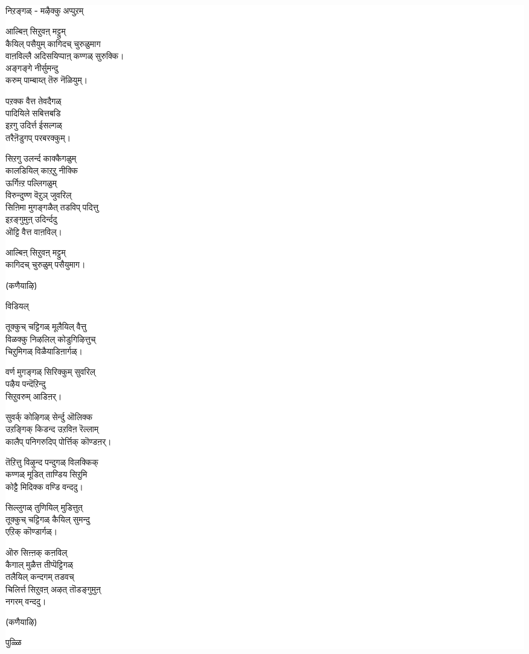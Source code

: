 निऱङ्गळ् - मऴैक्कु अप्पुऱम्  
  
आल्बिऩ् सिऱुवऩ् मट्टुम्   
कैयिल् पसैयुम् कागिदच् चुरुळुमाग   
वाऩविल्लै अदिसयिप्पाऩ् कण्गळ् सुरुक्कि।   
अङ्गङ्गे नीर्सुमन्दु   
करुम् पाम्बाय्त् तॆरु नॆळियुम्।   
  
पऱक्क वैत्त तेवदैगळ्   
पादियिले सबित्तबडि   
इऱगु उदिर्त्त ईसल्गळ्   
तरैऩॆडुगप् परबरक्कुम्।   
  
सिऱगु उलर्न्द काक्कैगळुम्   
कालडियिल् काऱ्‌ऱु नीक्कि   
ऊर्गिऩ्ऱ पल्लिगळुम्   
विरुन्दुण्ण वॆऱुञ् जुवरिल्   
सिऩिमा मुगङ्गळैत् तडविप् पदित्तु   
इऱङ्गुमुऩ् उदिर्न्ददु   
ऒट्टि वैत्त वाऩविल्।   
  
आल्बिऩ् सिऱुवऩ् मट्टुम्   
कागिदच् चुरुळुम् पसैयुमाग।   
  
(कणैयाऴि) 

विडियल्  
  
तूक्कुच् चट्टिगळ् मूलैयिल् वैत्तु   
विळक्कु निऴलिल् कोडुगिऴित्तुच्   
चिऱुमिगळ् विळैयाडिऩार्गळ्।   
  
वर्ण मुगङ्गळ् सिरिक्कुम् सुवरिल्   
पऴैय पन्दॆऱिन्दु   
सिऱुवरुम् आडिऩर्।   
  
सुवर्क् कोऴिगळ् सेर्न्दु ऒलिक्क   
उऱङ्गिक् किडन्द उऱविऩ रॆल्लाम्   
कालैप् पनिगरुदिप् पोर्त्तिक् कॊण्डऩर्।   
  
तॆऱित्तु विऴुन्द पन्दुगळ् विलक्किक्   
कण्गळ् मूडित् ताण्डिय सिऱुमि   
कोट्टै मिदिक्क वण्डि वन्ददु।   
  
सिल्लुगळ् तुणियिल् मुडित्तुत्   
तूक्कुच् चट्टिगळ् कैयिल् सुमन्दु   
एऱिक् कॊण्डार्गळ्।   
  
ऒरु सिऩ्ऩक् कऩविल्   
कैगाल् मुळैत्त तीप्पॆट्टिगळ्   
तलैयिल् कन्दगम् तडवच्   
चिलिर्त्त सिऱुवऩ् अऴत् तॊडङ्गुमुऩ्   
नगरम् वन्ददु।   
  
(कणैयाऴि) 

पुळ्ळि  
  